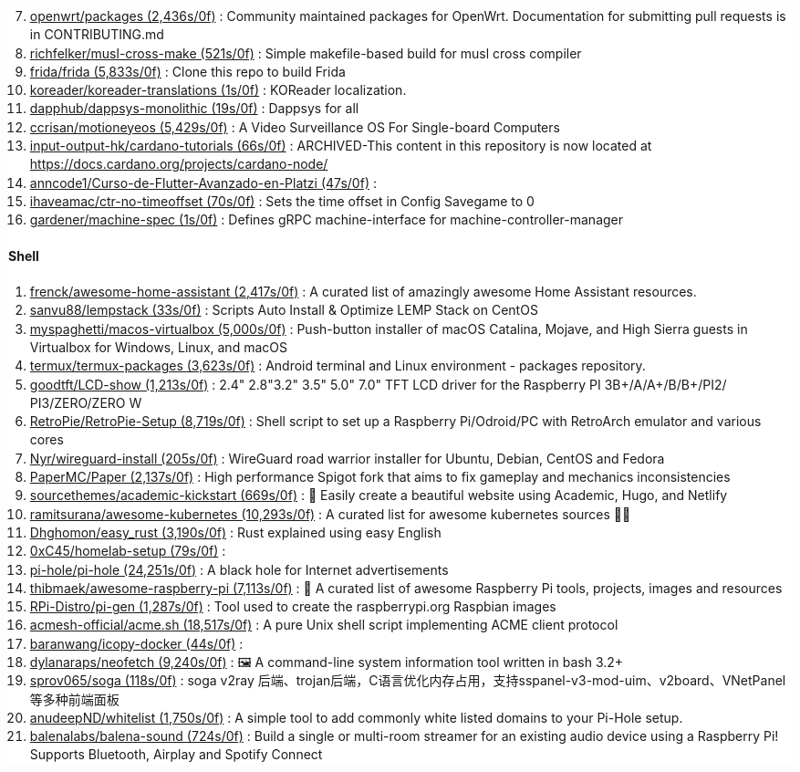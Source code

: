 7. [openwrt/packages (2,436s/0f)](https://github.com/openwrt/packages) : Community maintained packages for OpenWrt. Documentation for submitting pull requests is in CONTRIBUTING.md
8. [richfelker/musl-cross-make (521s/0f)](https://github.com/richfelker/musl-cross-make) : Simple makefile-based build for musl cross compiler
9. [frida/frida (5,833s/0f)](https://github.com/frida/frida) : Clone this repo to build Frida
10. [koreader/koreader-translations (1s/0f)](https://github.com/koreader/koreader-translations) : KOReader localization.
11. [dapphub/dappsys-monolithic (19s/0f)](https://github.com/dapphub/dappsys-monolithic) : Dappsys for all
12. [ccrisan/motioneyeos (5,429s/0f)](https://github.com/ccrisan/motioneyeos) : A Video Surveillance OS For Single-board Computers
13. [input-output-hk/cardano-tutorials (66s/0f)](https://github.com/input-output-hk/cardano-tutorials) : ARCHIVED-This content in this repository is now located at https://docs.cardano.org/projects/cardano-node/
14. [anncode1/Curso-de-Flutter-Avanzado-en-Platzi (47s/0f)](https://github.com/anncode1/Curso-de-Flutter-Avanzado-en-Platzi) : 
15. [ihaveamac/ctr-no-timeoffset (70s/0f)](https://github.com/ihaveamac/ctr-no-timeoffset) : Sets the time offset in Config Savegame to 0
16. [gardener/machine-spec (1s/0f)](https://github.com/gardener/machine-spec) : Defines gRPC machine-interface for machine-controller-manager

#### Shell
1. [frenck/awesome-home-assistant (2,417s/0f)](https://github.com/frenck/awesome-home-assistant) : A curated list of amazingly awesome Home Assistant resources.
2. [sanvu88/lempstack (33s/0f)](https://github.com/sanvu88/lempstack) : Scripts Auto Install & Optimize LEMP Stack on CentOS
3. [myspaghetti/macos-virtualbox (5,000s/0f)](https://github.com/myspaghetti/macos-virtualbox) : Push-button installer of macOS Catalina, Mojave, and High Sierra guests in Virtualbox for Windows, Linux, and macOS
4. [termux/termux-packages (3,623s/0f)](https://github.com/termux/termux-packages) : Android terminal and Linux environment - packages repository.
5. [goodtft/LCD-show (1,213s/0f)](https://github.com/goodtft/LCD-show) : 2.4" 2.8"3.2" 3.5" 5.0" 7.0" TFT LCD driver for the Raspberry PI 3B+/A/A+/B/B+/PI2/ PI3/ZERO/ZERO W
6. [RetroPie/RetroPie-Setup (8,719s/0f)](https://github.com/RetroPie/RetroPie-Setup) : Shell script to set up a Raspberry Pi/Odroid/PC with RetroArch emulator and various cores
7. [Nyr/wireguard-install (205s/0f)](https://github.com/Nyr/wireguard-install) : WireGuard road warrior installer for Ubuntu, Debian, CentOS and Fedora
8. [PaperMC/Paper (2,137s/0f)](https://github.com/PaperMC/Paper) : High performance Spigot fork that aims to fix gameplay and mechanics inconsistencies
9. [sourcethemes/academic-kickstart (669s/0f)](https://github.com/sourcethemes/academic-kickstart) : 📝 Easily create a beautiful website using Academic, Hugo, and Netlify
10. [ramitsurana/awesome-kubernetes (10,293s/0f)](https://github.com/ramitsurana/awesome-kubernetes) : A curated list for awesome kubernetes sources 🚢🎉
11. [Dhghomon/easy_rust (3,190s/0f)](https://github.com/Dhghomon/easy_rust) : Rust explained using easy English
12. [0xC45/homelab-setup (79s/0f)](https://github.com/0xC45/homelab-setup) : 
13. [pi-hole/pi-hole (24,251s/0f)](https://github.com/pi-hole/pi-hole) : A black hole for Internet advertisements
14. [thibmaek/awesome-raspberry-pi (7,113s/0f)](https://github.com/thibmaek/awesome-raspberry-pi) : 📝 A curated list of awesome Raspberry Pi tools, projects, images and resources
15. [RPi-Distro/pi-gen (1,287s/0f)](https://github.com/RPi-Distro/pi-gen) : Tool used to create the raspberrypi.org Raspbian images
16. [acmesh-official/acme.sh (18,517s/0f)](https://github.com/acmesh-official/acme.sh) : A pure Unix shell script implementing ACME client protocol
17. [baranwang/icopy-docker (44s/0f)](https://github.com/baranwang/icopy-docker) : 
18. [dylanaraps/neofetch (9,240s/0f)](https://github.com/dylanaraps/neofetch) : 🖼️ A command-line system information tool written in bash 3.2+
19. [sprov065/soga (118s/0f)](https://github.com/sprov065/soga) : soga v2ray 后端、trojan后端，C语言优化内存占用，支持sspanel-v3-mod-uim、v2board、VNetPanel 等多种前端面板
20. [anudeepND/whitelist (1,750s/0f)](https://github.com/anudeepND/whitelist) : A simple tool to add commonly white listed domains to your Pi-Hole setup.
21. [balenalabs/balena-sound (724s/0f)](https://github.com/balenalabs/balena-sound) : Build a single or multi-room streamer for an existing audio device using a Raspberry Pi! Supports Bluetooth, Airplay and Spotify Connect